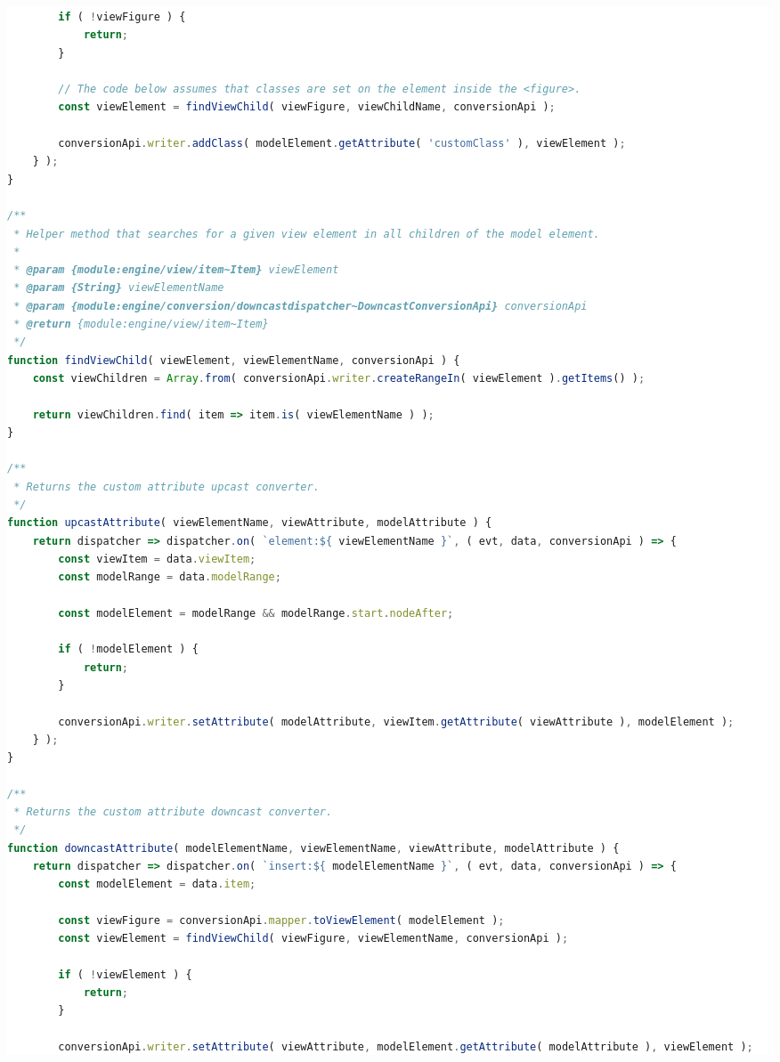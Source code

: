 ```js
		if ( !viewFigure ) {
			return;
		}

		// The code below assumes that classes are set on the element inside the <figure>.
		const viewElement = findViewChild( viewFigure, viewChildName, conversionApi );

		conversionApi.writer.addClass( modelElement.getAttribute( 'customClass' ), viewElement );
	} );
}

/**
 * Helper method that searches for a given view element in all children of the model element.
 *
 * @param {module:engine/view/item~Item} viewElement
 * @param {String} viewElementName
 * @param {module:engine/conversion/downcastdispatcher~DowncastConversionApi} conversionApi
 * @return {module:engine/view/item~Item}
 */
function findViewChild( viewElement, viewElementName, conversionApi ) {
	const viewChildren = Array.from( conversionApi.writer.createRangeIn( viewElement ).getItems() );

	return viewChildren.find( item => item.is( viewElementName ) );
}

/**
 * Returns the custom attribute upcast converter.
 */
function upcastAttribute( viewElementName, viewAttribute, modelAttribute ) {
	return dispatcher => dispatcher.on( `element:${ viewElementName }`, ( evt, data, conversionApi ) => {
		const viewItem = data.viewItem;
		const modelRange = data.modelRange;

		const modelElement = modelRange && modelRange.start.nodeAfter;

		if ( !modelElement ) {
			return;
		}

		conversionApi.writer.setAttribute( modelAttribute, viewItem.getAttribute( viewAttribute ), modelElement );
	} );
}

/**
 * Returns the custom attribute downcast converter.
 */
function downcastAttribute( modelElementName, viewElementName, viewAttribute, modelAttribute ) {
	return dispatcher => dispatcher.on( `insert:${ modelElementName }`, ( evt, data, conversionApi ) => {
		const modelElement = data.item;

		const viewFigure = conversionApi.mapper.toViewElement( modelElement );
		const viewElement = findViewChild( viewFigure, viewElementName, conversionApi );

		if ( !viewElement ) {
			return;
		}

		conversionApi.writer.setAttribute( viewAttribute, modelElement.getAttribute( modelAttribute ), viewElement );
```